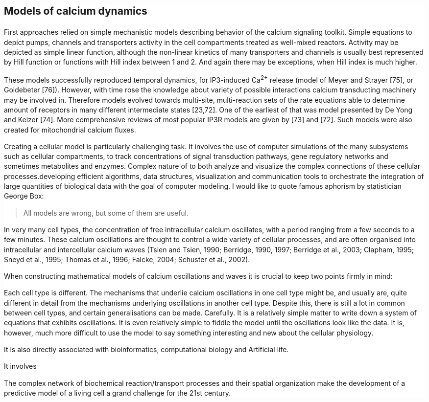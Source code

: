 ## Models of calcium dynamics

First approaches relied on simple mechanistic models describing behavior of the calcium signaling toolkit. Simple equations to depict pumps, channels and transporters activity in the
cell compartments treated as well-mixed reactors. Activity may be depicted as simple linear function, although the non-linear kinetics of many transporters and channels is usually best
represented by Hill function or functions with Hill index between 1 and 2. And again there may be exceptions, when Hill index is much higher. 

These models successfully reproduced temporal dynamics, for IP3-induced Ca<sup>2+</sup> release (model of Meyer and Strayer [75], or Goldebeter [76]). However, with time rose the knowledge about variety of possible interactions calcium transducting machinery may be involved in. Therefore models evolved towards multi-site, multi-reaction sets of the rate equations able to determine amount of receptors in many different intermediate states [23,72]. One of the earliest of that was model presented by De Yong and Keizer [74]. More comprehensive reviews of most popular IP3R models are given by [73] and [72]. Such models were also created for mitochondrial calcium fluxes.


Creating a cellular model is particularly challenging task. It involves the use of computer simulations of the many subsystems such as cellular compartments, to track concentrations of signal transduction pathways, gene regulatory networks and sometimes metabolites and enzymes. Complex nature of to both analyze and visualize the complex connections of these cellular processes.developing efficient algorithms, data structures, visualization and communication tools to orchestrate the integration of large quantities of biological data with the goal of computer modeling. I would like to quote famous aphorism by statistician George Box:

> All models are wrong, but some of them are useful.



In very many cell types, the concentration of free intracellular calcium oscillates, with a period ranging from a few seconds to a few minutes. These calcium oscillations are thought to control a wide variety of cellular processes, and are often organised into intracellular and intercellular calcium waves (Tsien and Tsien, 1990; Berridge, 1990, 1997; Berridge et al., 2003; Clapham, 1995; Sneyd et al., 1995; Thomas et al., 1996; Falcke, 2004; Schuster et al., 2002).

When constructing mathematical models of calcium oscillations and waves it is crucial to keep two points firmly in mind:

Each cell type is different. The mechanisms that underlie calcium oscillations in one cell type might be, and usually are, quite different in detail from the mechanisms underlying oscillations in another cell type. Despite this, there is still a lot in common between cell types, and certain generalisations can be made. Carefully.
It is a relatively simple matter to write down a system of equations that exhibits oscillations. It is even relatively simple to fiddle the model until the oscillations look like the data. It is, however, much more difficult to use the model to say something interesting and new about the cellular physiology.



It is also directly associated with bioinformatics, computational biology and Artificial life.

It involves 

The complex network of biochemical reaction/transport processes and their spatial organization make the development of a predictive model of a living cell a grand challenge for the 21st century.


[camca]: /assets/10-06-2017-camca.png
[ef-hand-ca]: /assets/10-06-2017-EF-hand-Ca.png
[mam]: /assets/10-06-2017-MAM.png
[mam-electro-1]: /assets/10-06-2017-MAM_electro_1.jpg
[mam-electro-1]: /assets/10-06-2017-MAM_picture1.png
[scheme]: /assets/10-06-2017-scheme.png
[transdukcja]: /assets/10-06-2017-transdukcja.png
[models-wiki]: http://www.scholarpedia.org/article/Models_of_calcium_dynamics